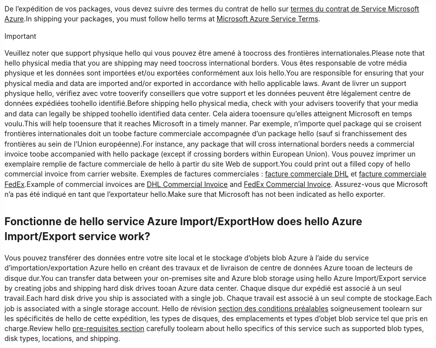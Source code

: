 <span data-ttu-id="4df0e-225">De l’expédition de vos packages, vous devez suivre des termes du contrat de hello sur [termes du contrat de Service Microsoft Azure](https://azure.microsoft.com/support/legal/services-terms/).</span><span class="sxs-lookup"><span data-stu-id="4df0e-225">In shipping your packages, you must follow hello terms at [Microsoft Azure Service Terms](https://azure.microsoft.com/support/legal/services-terms/).</span></span>

> [!IMPORTANT]
> <span data-ttu-id="4df0e-226">Veuillez noter que support physique hello qui vous pouvez être amené à toocross des frontières internationales.</span><span class="sxs-lookup"><span data-stu-id="4df0e-226">Please note that hello physical media that you are shipping may need toocross international borders.</span></span> <span data-ttu-id="4df0e-227">Vous êtes responsable de votre média physique et les données sont importées et/ou exportées conformément aux lois hello.</span><span class="sxs-lookup"><span data-stu-id="4df0e-227">You are responsible for ensuring that your physical media and data are imported and/or exported in accordance with hello applicable laws.</span></span> <span data-ttu-id="4df0e-228">Avant de livrer un support physique hello, vérifiez avec votre tooverify conseillers que votre support et les données peuvent être légalement centre de données expédiées toohello identifié.</span><span class="sxs-lookup"><span data-stu-id="4df0e-228">Before shipping hello physical media, check with your advisers tooverify that your media and data can legally be shipped toohello identified data center.</span></span> <span data-ttu-id="4df0e-229">Cela aidera tooensure qu’elles atteignent Microsoft en temps voulu.</span><span class="sxs-lookup"><span data-stu-id="4df0e-229">This will help tooensure that it reaches Microsoft in a timely manner.</span></span> <span data-ttu-id="4df0e-230">Par exemple, n’importe quel package qui se croisent frontières internationales doit un toobe facture commerciale accompagnée d’un package hello (sauf si franchissement des frontières au sein de l’Union européenne).</span><span class="sxs-lookup"><span data-stu-id="4df0e-230">For instance, any package that will cross international borders needs a commercial invoice toobe accompanied with hello package (except if crossing borders within European Union).</span></span> <span data-ttu-id="4df0e-231">Vous pouvez imprimer un exemplaire remplie de facture commerciale de hello à partir du site Web de support.</span><span class="sxs-lookup"><span data-stu-id="4df0e-231">You could print out a filled copy of hello commercial invoice from carrier website.</span></span> <span data-ttu-id="4df0e-232">Exemples de factures commerciales : [facture commerciale DHL](http://invoice-template.com/wp-content/uploads/dhl-commercial-invoice-template.pdf) et [facture commerciale FedEx](http://images.fedex.com/downloads/shared/shipdocuments/blankforms/commercialinvoice.pdf).</span><span class="sxs-lookup"><span data-stu-id="4df0e-232">Example of commercial invoices are [DHL Commercial Invoice](http://invoice-template.com/wp-content/uploads/dhl-commercial-invoice-template.pdf) and [FedEx Commercial Invoice](http://images.fedex.com/downloads/shared/shipdocuments/blankforms/commercialinvoice.pdf).</span></span> <span data-ttu-id="4df0e-233">Assurez-vous que Microsoft n’a pas été indiqué en tant que l’exportateur hello.</span><span class="sxs-lookup"><span data-stu-id="4df0e-233">Make sure that Microsoft has not been indicated as hello exporter.</span></span>
> 
> 

## <a name="how-does-hello-azure-importexport-service-work"></a><span data-ttu-id="4df0e-234">Fonctionne de hello service Azure Import/Export</span><span class="sxs-lookup"><span data-stu-id="4df0e-234">How does hello Azure Import/Export service work?</span></span>
<span data-ttu-id="4df0e-235">Vous pouvez transférer des données entre votre site local et le stockage d’objets blob Azure à l’aide du service d’importation/exportation Azure hello en créant des travaux et de livraison de centre de données Azure tooan de lecteurs de disque dur.</span><span class="sxs-lookup"><span data-stu-id="4df0e-235">You can transfer data between your on-premises site and Azure blob storage using hello Azure Import/Export service by creating jobs and shipping hard disk drives tooan Azure data center.</span></span> <span data-ttu-id="4df0e-236">Chaque disque dur expédié est associé à un seul travail.</span><span class="sxs-lookup"><span data-stu-id="4df0e-236">Each hard disk drive you ship is associated with a single job.</span></span> <span data-ttu-id="4df0e-237">Chaque travail est associé à un seul compte de stockage.</span><span class="sxs-lookup"><span data-stu-id="4df0e-237">Each job is associated with a single storage account.</span></span> <span data-ttu-id="4df0e-238">Hello de révision [section des conditions préalables](#pre-requisites) soigneusement toolearn sur les spécificités de hello de cette expédition, les types de disques, des emplacements et types d’objet blob service tel que pris en charge.</span><span class="sxs-lookup"><span data-stu-id="4df0e-238">Review hello [pre-requisites section](#pre-requisites) carefully toolearn about hello specifics of this service such as supported blob types, disk types, locations, and shipping.</span></span>

